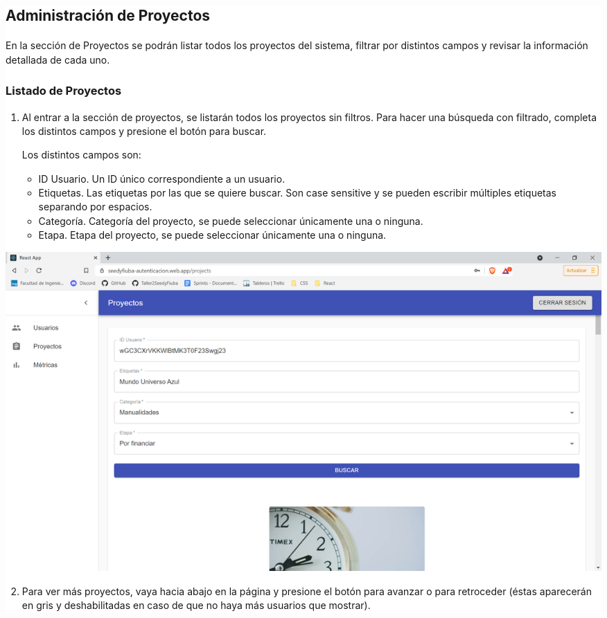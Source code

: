 ## Administración de Proyectos

En la sección de Proyectos se podrán listar todos los proyectos del sistema, filtrar por distintos campos y revisar la información detallada de cada uno.

### Listado de Proyectos

1. Al entrar a la sección de proyectos, se listarán todos los proyectos sin filtros. Para hacer una búsqueda con filtrado, completa los distintos campos y presione el botón para buscar.

   Los distintos campos son:

   - ID Usuario. Un ID único correspondiente a un usuario.
   - Etiquetas. Las etiquetas por las que se quiere buscar. Son case sensitive y se pueden escribir múltiples etiquetas separando por espacios.
   - Categoría. Categoría del proyecto, se puede seleccionar únicamente una o ninguna.
   - Etapa. Etapa del proyecto, se puede seleccionar únicamente una o ninguna.

<center><img src="img/10.png" width="950"/></center>

2. Para ver más proyectos, vaya hacia abajo en la página y presione el botón para avanzar o para retroceder (éstas aparecerán en gris y deshabilitadas en caso de que no haya más usuarios que mostrar).
